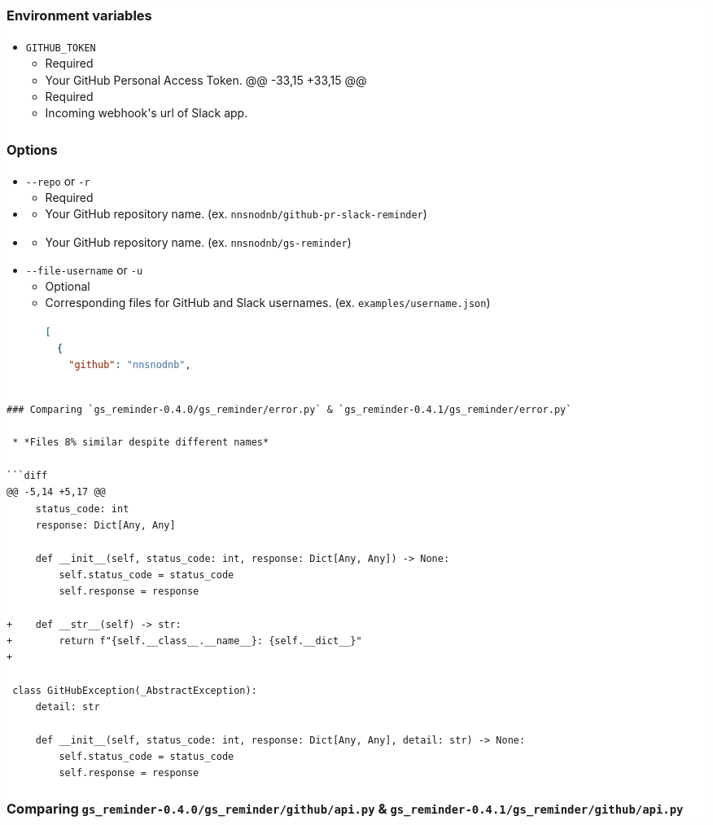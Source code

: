  ### Environment variables
 
 - `GITHUB_TOKEN`
   - Required
   - Your GitHub Personal Access Token.
@@ -33,15 +33,15 @@
   - Required
   - Incoming webhook's url of Slack app.
 
 ### Options
 
 - `--repo` or `-r`
   - Required
-  - Your GitHub repository name. (ex. `nnsnodnb/github-pr-slack-reminder`)
+  - Your GitHub repository name. (ex. `nnsnodnb/gs-reminder`)
 - `--file-username` or `-u`
   - Optional
   - Corresponding files for GitHub and Slack usernames. (ex. `examples/username.json`)
     ```json
     [
       {
         "github": "nnsnodnb",
```

### Comparing `gs_reminder-0.4.0/gs_reminder/error.py` & `gs_reminder-0.4.1/gs_reminder/error.py`

 * *Files 8% similar despite different names*

```diff
@@ -5,14 +5,17 @@
     status_code: int
     response: Dict[Any, Any]
 
     def __init__(self, status_code: int, response: Dict[Any, Any]) -> None:
         self.status_code = status_code
         self.response = response
 
+    def __str__(self) -> str:
+        return f"{self.__class__.__name__}: {self.__dict__}"
+
 
 class GitHubException(_AbstractException):
     detail: str
 
     def __init__(self, status_code: int, response: Dict[Any, Any], detail: str) -> None:
         self.status_code = status_code
         self.response = response
```

### Comparing `gs_reminder-0.4.0/gs_reminder/github/api.py` & `gs_reminder-0.4.1/gs_reminder/github/api.py`
